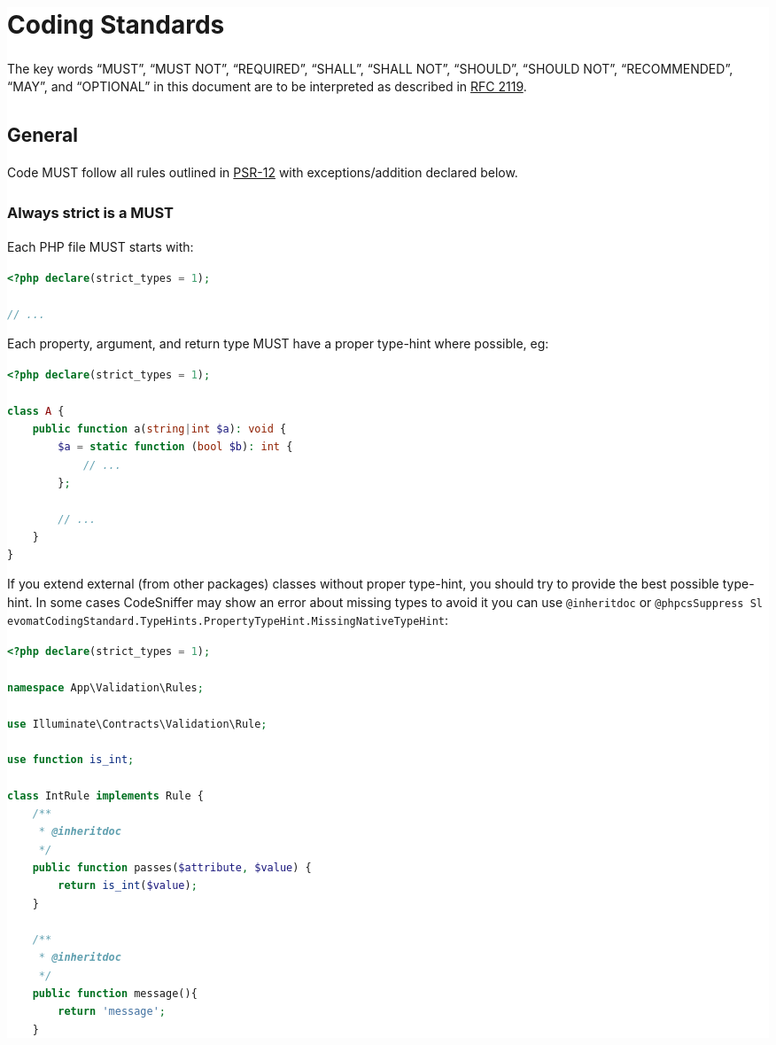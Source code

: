 # Coding Standards

The key words “MUST”, “MUST NOT”, “REQUIRED”, “SHALL”, “SHALL NOT”, “SHOULD”, “SHOULD NOT”, “RECOMMENDED”, “MAY”, and “OPTIONAL” in this document are to be interpreted as described in [RFC 2119](http://tools.ietf.org/html/rfc2119).

## General

Code MUST follow all rules outlined in [PSR-12](https://www.php-fig.org/psr/psr-12/) with exceptions/addition declared below.


### Always strict is a MUST

Each PHP file MUST starts with:

```php
<?php declare(strict_types = 1);

// ...
```

Each property, argument, and return type MUST have a proper type-hint where possible, eg:

```php
<?php declare(strict_types = 1);

class A {
    public function a(string|int $a): void {
        $a = static function (bool $b): int {
            // ...
        };

        // ...
    }
}
```

If you extend external (from other packages) classes without proper type-hint, you should try to provide the best possible type-hint. In some cases CodeSniffer may show an error about missing types to avoid it you can use `@inheritdoc` or `@phpcsSuppress SlevomatCodingStandard.TypeHints.PropertyTypeHint.MissingNativeTypeHint`:

```php
<?php declare(strict_types = 1);

namespace App\Validation\Rules;

use Illuminate\Contracts\Validation\Rule;

use function is_int;

class IntRule implements Rule {
    /**
     * @inheritdoc
     */
    public function passes($attribute, $value) {
        return is_int($value);
    }

    /**
     * @inheritdoc
     */
    public function message(){
        return 'message';
    }
```